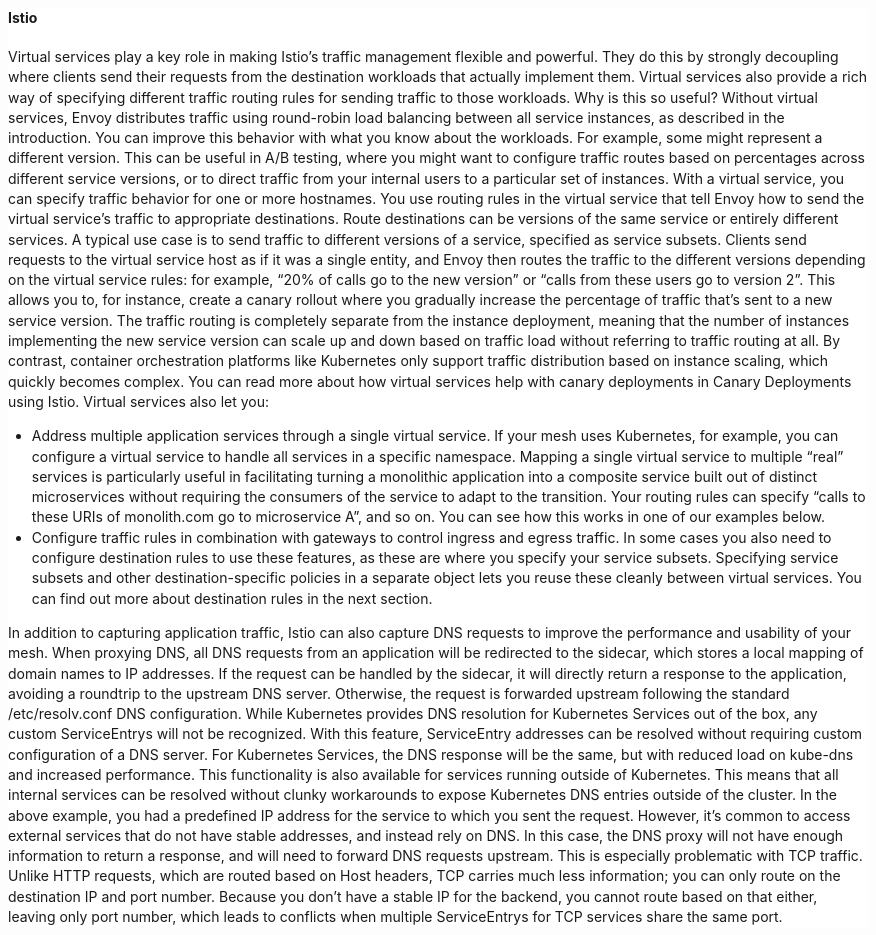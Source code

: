 #### Istio

Virtual services play a key role in making Istio’s traffic management flexible and powerful. They do this by strongly decoupling where clients send their requests from the destination workloads that actually implement them. Virtual services also provide a rich way of specifying different traffic routing rules for sending traffic to those workloads.
Why is this so useful? Without virtual services, Envoy distributes traffic using round-robin load balancing between all service instances, as described in the introduction. You can improve this behavior with what you know about the workloads. For example, some might represent a different version. This can be useful in A/B testing, where you might want to configure traffic routes based on percentages across different service versions, or to direct traffic from your internal users to a particular set of instances.
With a virtual service, you can specify traffic behavior for one or more hostnames. You use routing rules in the virtual service that tell Envoy how to send the virtual service’s traffic to appropriate destinations. Route destinations can be versions of the same service or entirely different services.
A typical use case is to send traffic to different versions of a service, specified as service subsets. Clients send requests to the virtual service host as if it was a single entity, and Envoy then routes the traffic to the different versions depending on the virtual service rules: for example, “20% of calls go to the new version” or “calls from these users go to version 2”. This allows you to, for instance, create a canary rollout where you gradually increase the percentage of traffic that’s sent to a new service version. The traffic routing is completely separate from the instance deployment, meaning that the number of instances implementing the new service version can scale up and down based on traffic load without referring to traffic routing at all. By contrast, container orchestration platforms like Kubernetes only support traffic distribution based on instance scaling, which quickly becomes complex. You can read more about how virtual services help with canary deployments in Canary Deployments using Istio.
Virtual services also let you:

*	Address multiple application services through a single virtual service. If your mesh uses Kubernetes, for example, you can configure a virtual service to handle all services in a specific namespace. Mapping a single virtual service to multiple “real” services is particularly useful in facilitating turning a monolithic application into a composite service built out of distinct microservices without requiring the consumers of the service to adapt to the transition. Your routing rules can specify “calls to these URIs of monolith.com go to microservice A”, and so on. You can see how this works in one of our examples below.
*	Configure traffic rules in combination with gateways to control ingress and egress traffic.
In some cases you also need to configure destination rules to use these features, as these are where you specify your service subsets. Specifying service subsets and other destination-specific policies in a separate object lets you reuse these cleanly between virtual services. You can find out more about destination rules in the next section.

In addition to capturing application traffic, Istio can also capture DNS requests to improve the performance and usability of your mesh. When proxying DNS, all DNS requests from an application will be redirected to the sidecar, which stores a local mapping of domain names to IP addresses. If the request can be handled by the sidecar, it will directly return a response to the application, avoiding a roundtrip to the upstream DNS server. Otherwise, the request is forwarded upstream following the standard /etc/resolv.conf DNS configuration.
While Kubernetes provides DNS resolution for Kubernetes Services out of the box, any custom ServiceEntrys will not be recognized. With this feature, ServiceEntry addresses can be resolved without requiring custom configuration of a DNS server. For Kubernetes Services, the DNS response will be the same, but with reduced load on kube-dns and increased performance.
This functionality is also available for services running outside of Kubernetes. This means that all internal services can be resolved without clunky workarounds to expose Kubernetes DNS entries outside of the cluster.
In the above example, you had a predefined IP address for the service to which you sent the request. However, it’s common to access external services that do not have stable addresses, and instead rely on DNS. In this case, the DNS proxy will not have enough information to return a response, and will need to forward DNS requests upstream.
This is especially problematic with TCP traffic. Unlike HTTP requests, which are routed based on Host headers, TCP carries much less information; you can only route on the destination IP and port number. Because you don’t have a stable IP for the backend, you cannot route based on that either, leaving only port number, which leads to conflicts when multiple ServiceEntrys for TCP services share the same port.